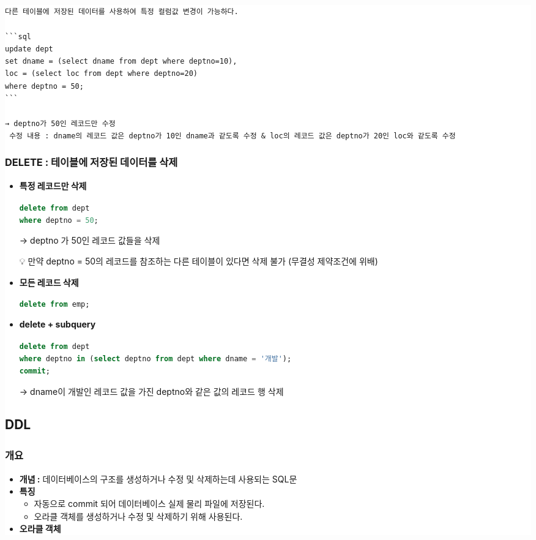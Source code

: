     다른 테이블에 저장된 데이터를 사용하여 특정 컬럼값 변경이 가능하다.
    
    ```sql
    update dept
    set dname = (select dname from dept where deptno=10),
    loc = (select loc from dept where deptno=20)
    where deptno = 50;
    ```
    
    → deptno가 50인 레코드만 수정
     수정 내용 : dname의 레코드 값은 deptno가 10인 dname과 같도록 수정 & loc의 레코드 값은 deptno가 20인 loc와 같도록 수정
    

### **DELETE : 테이블에 저장된 데이터를 삭제**

- **특정 레코드만 삭제**
    
    ```sql
    delete from dept
    where deptno = 50;
    ```
    
    → deptno 가 50인 레코드 값들을 삭제
    
    <aside>
    💡 만약 deptno = 50의 레코드를 참조하는 다른 테이블이 있다면 삭제 불가
    (무결성 제약조건에 위배)
    
    </aside>
    
- **모든 레코드 삭제**
    
    ```sql
    delete from emp;
    ```
    
- **delete + subquery**
    
    ```sql
    delete from dept
    where deptno in (select deptno from dept where dname = '개발');
    commit;
    ```
    
    → dname이 개발인 레코드 값을 가진 deptno와 같은 값의 레코드 행 삭제
    

## **DDL**

### 개요

- **개념 :** 데이터베이스의 구조를 생성하거나 수정 및 삭제하는데
사용되는 SQL문
- **특징**
    - 자동으로 commit 되어 데이터베이스 실제 물리 파일에 저장된다.
    - 오라클 객체를 생성하거나 수정 및 삭제하기 위해 사용된다.
- **오라클 객체**
    